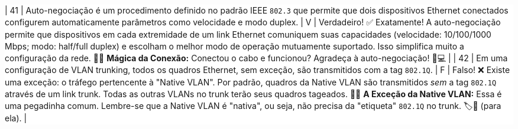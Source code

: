 | 41  | Auto-negociação é um procedimento definido no padrão IEEE `802.3` que permite que dois dispositivos Ethernet conectados configurem automaticamente parâmetros como velocidade e modo duplex.                                                                                                                                                                                                                                                                                                                                                                                                                                                                                                                                                                                                                                                                                                                                                                                     | V        | Verdadeiro! ✅ Exatamente! A auto-negociação permite que dispositivos em cada extremidade de um link Ethernet comuniquem suas capacidades (velocidade: 10/100/1000 Mbps; modo: half/full duplex) e escolham o melhor modo de operação mutuamente suportado. Isso simplifica muito a configuração da rede. 🧑‍🏫 **Mágica da Conexão:** Conectou o cabo e funcionou? Agradeça à auto-negociação! 🤝💻                                                                                                                                                                                                                                                                                                                                                                                                                                                                                                                                                                                                                                                                                                                                                                                                                                                                                                                                                                                                                                                                                                                                                                                                                |
| 42  | Em uma configuração de VLAN trunking, todos os quadros Ethernet, sem exceção, são transmitidos com a tag `802.1Q`.                                                                                                                                                                                                                                                                                                                                                                                                                                                                                                                                                                                                                                                                                                                                                                                                                                                               | F        | Falso! ❌ Existe uma exceção: o tráfego pertencente à "Native VLAN". Por padrão, quadros da Native VLAN são transmitidos *sem* a tag `802.1Q` através de um link trunk. Todas as outras VLANs no trunk terão seus quadros tageados. 🧑‍🏫 **A Exceção da Native VLAN:** Essa é uma pegadinha comum. Lembre-se que a Native VLAN é "nativa", ou seja, não precisa da "etiqueta" `802.1Q` no trunk. 🏷️🚫 (para ela).                                                                                                                                                                                                                                                                                                                                                                                                                                                                                                                                                                                                                                                                                                                                                                                                                                                                                                                                                                                                                                                                                                                                                                                                 |